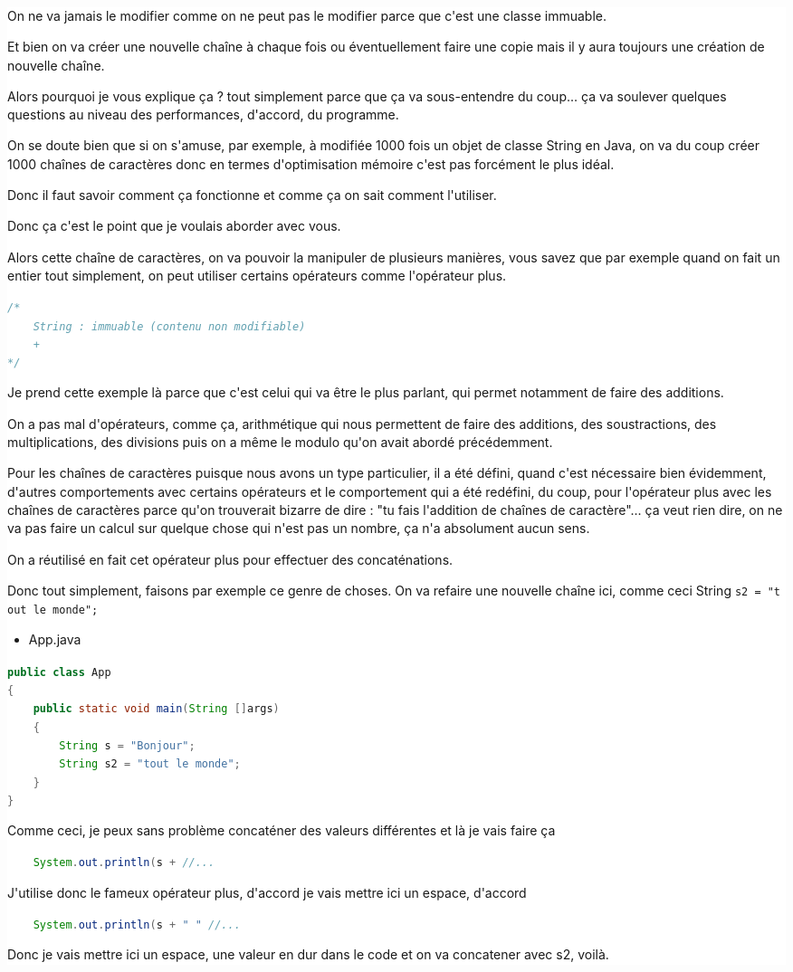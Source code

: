 On ne va jamais le modifier comme on ne peut pas le modifier parce que c'est une classe immuable.

Et bien on va créer une nouvelle chaîne à chaque fois ou éventuellement faire une copie mais il y aura toujours une création de nouvelle chaîne.

Alors pourquoi je vous explique ça ? tout simplement parce que ça va sous-entendre du coup... ça va soulever quelques questions au niveau des performances, d'accord, du programme.

On se doute bien que si on s'amuse, par exemple, à modifiée 1000 fois un objet de classe String en Java, on va du coup créer 1000 chaînes de caractères donc en termes d'optimisation mémoire c'est pas forcément le plus idéal.

Donc il faut savoir comment ça fonctionne et comme ça on sait comment l'utiliser.

Donc ça c'est le point que je voulais aborder avec vous.

Alors cette chaîne de caractères, on va pouvoir la manipuler de plusieurs manières, vous savez que par exemple quand on fait un entier tout simplement, on peut utiliser certains opérateurs comme l'opérateur plus. 
```java
/*
	String : immuable (contenu non modifiable)
	+
*/
```
Je prend cette exemple là parce que c'est celui qui va être le plus parlant, qui permet notamment de faire des additions.

On a pas mal d'opérateurs, comme ça, arithmétique qui nous permettent de faire des additions, des soustractions, des multiplications, des divisions puis on a même le modulo qu'on avait abordé précédemment.

Pour les chaînes de caractères puisque nous avons un type particulier, il a été défini, quand c'est nécessaire bien évidemment, d'autres comportements avec certains opérateurs et le comportement qui a été redéfini, du coup, pour l'opérateur plus avec les chaînes de caractères parce qu'on trouverait bizarre de dire : "tu fais l'addition de chaînes de caractère"... ça veut rien dire, on ne va pas faire un calcul sur quelque chose qui n'est pas un nombre, ça n'a absolument aucun sens.

On a réutilisé en fait cet opérateur plus pour effectuer des concaténations.

Donc tout simplement, faisons par exemple ce genre de choses.
On va refaire une nouvelle chaîne ici, comme ceci String `s2 = "tout le monde";`

+ App.java
```java
public class App
{
	public static void main(String []args)
	{
		String s = "Bonjour";
		String s2 = "tout le monde";
	}
}
```
Comme ceci, je peux sans problème concaténer des valeurs différentes et là je vais faire ça 
```java
	System.out.println(s + //...
```
J'utilise donc le fameux opérateur plus, d'accord je vais mettre ici un espace, d'accord
```java
	System.out.println(s + " " //...
```
Donc je vais mettre ici un espace, une valeur en dur dans le code et on va concatener avec s2, voilà.
